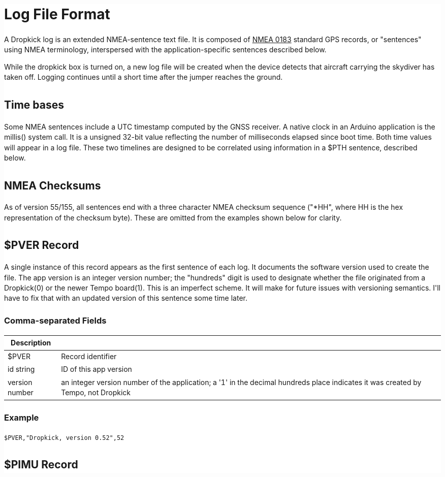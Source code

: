 # Log File Format

A Dropkick log is an extended NMEA-sentence text file. It is composed of [NMEA 0183](https://en.wikipedia.org/wiki/NMEA_0183) standard GPS records, or "sentences" using NMEA terminology,
 interspersed with the application-specific sentences described below.

 While the dropkick box is turned on, a new log file will be created when the device detects that aircraft carrying the skydiver has taken off.  Logging continues 
 until a short time after the jumper reaches the ground.

 ## Time bases

 Some NMEA sentences include a UTC timestamp computed by the GNSS receiver. A native clock in an Arduino application is the
 millis() system call.  It is a unsigned 32-bit value reflecting the number of milliseconds
 elapsed since boot time.  Both time values
 will appear in a log file.  These two timelines are designed to be correlated using information in a $PTH sentence, described below.

## NMEA Checksums

As of version 55/155, all sentences end with a three character NMEA checksum sequence ("*HH", where HH is the hex representation of the checksum byte).  These  are omitted from the examples shown below for clarity.

## $PVER Record

A single instance of this record appears as the first sentence of each log.  It documents
 the software version used to create the file. The app version is an integer version number; the "hundreds" digit is used to
 designate whether the file originated from a Dropkick(0) or the newer Tempo board(1). This is an imperfect scheme.  It will make for future issues
 with versioning semantics. I'll have to fix that with an updated version of this sentence some time later.

### Comma-separated Fields

 | Description   |                                        |
 |---------------|----------------------------------------|
| $PVER         | Record identifier                      |
| id string | ID of this app version   |
| version number       | an integer version number of the application; a '1' in the decimal hundreds place indicates it was created by Tempo, not Dropkick        |

### Example 

`$PVER,"Dropkick, version 0.52",52`

## $PIMU Record
